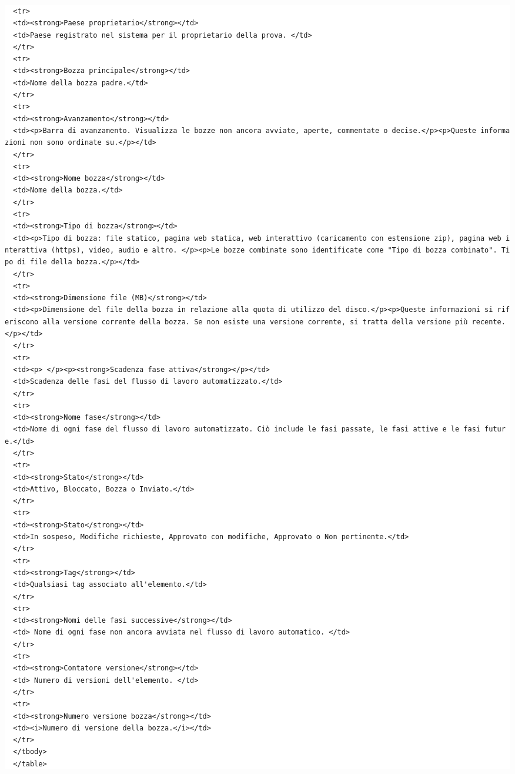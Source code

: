       <tr>
      <td><strong>Paese proprietario</strong></td>
      <td>Paese registrato nel sistema per il proprietario della prova. </td>
      </tr>
      <tr>
      <td><strong>Bozza principale</strong></td>
      <td>Nome della bozza padre.</td>
      </tr>
      <tr>
      <td><strong>Avanzamento</strong></td>
      <td><p>Barra di avanzamento. Visualizza le bozze non ancora avviate, aperte, commentate o decise.</p><p>Queste informazioni non sono ordinate su.</p></td>
      </tr>
      <tr>
      <td><strong>Nome bozza</strong></td>
      <td>Nome della bozza.</td>
      </tr>
      <tr>
      <td><strong>Tipo di bozza</strong></td>
      <td><p>Tipo di bozza: file statico, pagina web statica, web interattivo (caricamento con estensione zip), pagina web interattiva (https), video, audio e altro. </p><p>Le bozze combinate sono identificate come "Tipo di bozza combinato". Tipo di file della bozza.</p></td>
      </tr>
      <tr>
      <td><strong>Dimensione file (MB)</strong></td>
      <td><p>Dimensione del file della bozza in relazione alla quota di utilizzo del disco.</p><p>Queste informazioni si riferiscono alla versione corrente della bozza. Se non esiste una versione corrente, si tratta della versione più recente.</p></td>
      </tr>
      <tr>
      <td><p> </p><p><strong>Scadenza fase attiva</strong></p></td>
      <td>Scadenza delle fasi del flusso di lavoro automatizzato.</td>
      </tr>
      <tr>
      <td><strong>Nome fase</strong></td>
      <td>Nome di ogni fase del flusso di lavoro automatizzato. Ciò include le fasi passate, le fasi attive e le fasi future.</td>
      </tr>
      <tr>
      <td><strong>Stato</strong></td>
      <td>Attivo, Bloccato, Bozza o Inviato.</td>
      </tr>
      <tr>
      <td><strong>Stato</strong></td>
      <td>In sospeso, Modifiche richieste, Approvato con modifiche, Approvato o Non pertinente.</td>
      </tr>
      <tr>
      <td><strong>Tag</strong></td>
      <td>Qualsiasi tag associato all'elemento.</td>
      </tr>
      <tr>
      <td><strong>Nomi delle fasi successive</strong></td>
      <td> Nome di ogni fase non ancora avviata nel flusso di lavoro automatico. </td>
      </tr>
      <tr>
      <td><strong>Contatore versione</strong></td>
      <td> Numero di versioni dell'elemento. </td>
      </tr>
      <tr>
      <td><strong>Numero versione bozza</strong></td>
      <td><i>Numero di versione della bozza.</i></td>
      </tr> 
      </tbody>
      </table>